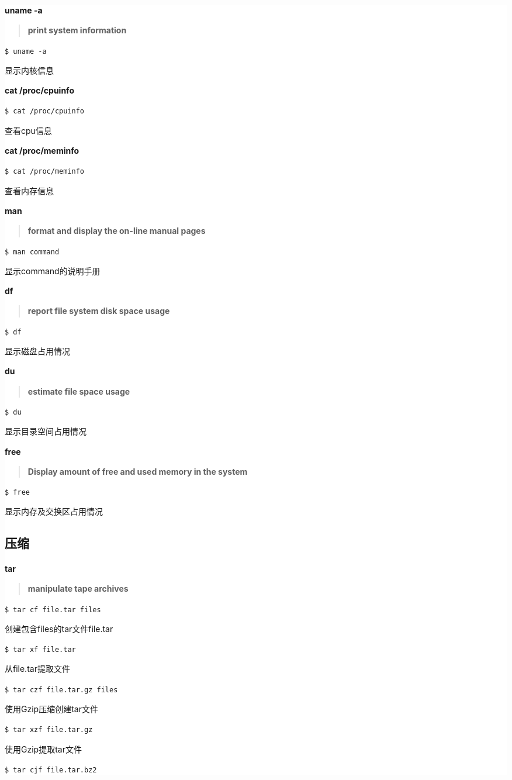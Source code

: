 **uname -a**
>**print system information**
```shell
$ uname -a
```
显示内核信息

**cat /proc/cpuinfo**
>
```shell
$ cat /proc/cpuinfo
```
查看cpu信息

**cat /proc/meminfo**
>
```shell
$ cat /proc/meminfo
```
查看内存信息

**man**
>**format and display the on-line manual pages**
```shell
$ man command
```
显示command的说明手册

**df**
>**report file system disk space usage**
```shell
$ df
```
显示磁盘占用情况

**du**
>**estimate file space usage**
```shell
$ du
```
显示目录空间占用情况

**free**
>**Display amount of free and used memory in the system**
```shell
$ free
```
显示内存及交换区占用情况

## 压缩

**tar**
>**manipulate tape archives**
```shell
$ tar cf file.tar files
```
创建包含files的tar文件file.tar
```shell
$ tar xf file.tar
```
从file.tar提取文件
```shell
$ tar czf file.tar.gz files 
```
使用Gzip压缩创建tar文件
```shell
$ tar xzf file.tar.gz 
```
使用Gzip提取tar文件
```shell
$ tar cjf file.tar.bz2 
```